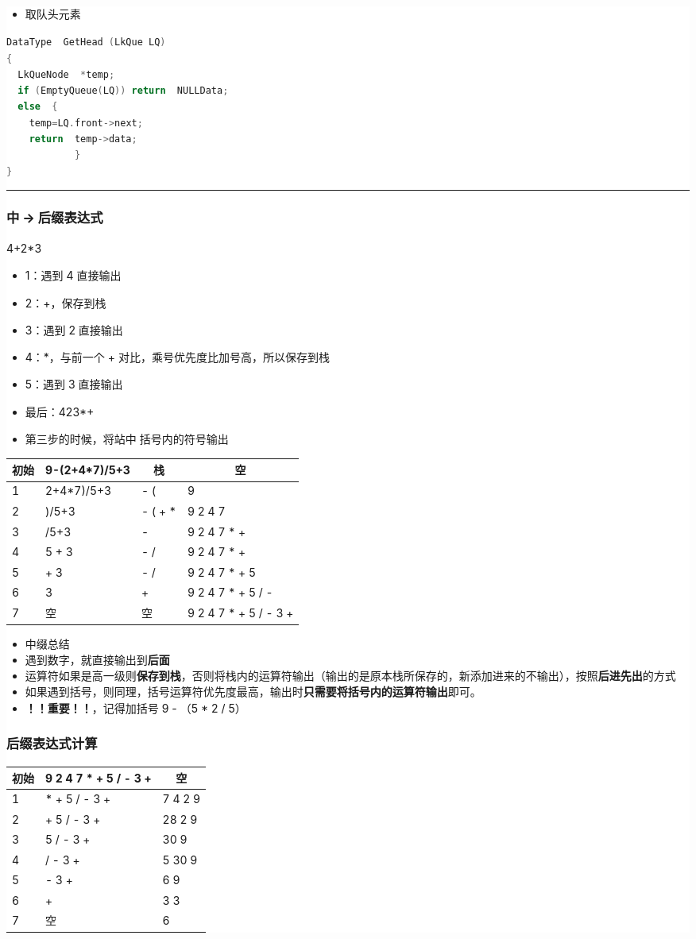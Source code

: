 - 取队头元素

```C
DataType  GetHead (LkQue LQ)
{
  LkQueNode  *temp;
  if (EmptyQueue(LQ)) return  NULLData;
  else  {
    temp=LQ.front->next;
    return  temp->data;
  			}
}
```

---

### 中 → 后缀表达式

4+2\*3

- 1：遇到 4 直接输出
- 2：+，保存到栈
- 3：遇到 2 直接输出
- 4：\*，与前一个 + 对比，乘号优先度比加号高，所以保存到栈
- 5：遇到 3 直接输出
- 最后：423\*+

- 第三步的时候，将站中 括号内的符号输出

| 初始 | 9-(2+4\*7)/5+3 | 栈       | 空                     |
| ---- | -------------- | -------- | ---------------------- |
| 1    | 2+4\*7)/5+3    | - (      | 9                      |
| 2    | )/5+3          | - ( + \* | 9 2 4 7                |
| 3    | /5+3           | -        | 9 2 4 7 \* +           |
| 4    | 5 + 3          | - /      | 9 2 4 7 \* +           |
| 5    | + 3            | - /      | 9 2 4 7 \* + 5         |
| 6    | 3              | +        | 9 2 4 7 \* + 5 / -     |
| 7    | 空             | 空       | 9 2 4 7 \* + 5 / - 3 + |

- 中缀总结
- 遇到数字，就直接输出到**后面**
- 运算符如果是高一级则**保存到栈**，否则将栈内的运算符输出（输出的是原本栈所保存的，新添加进来的不输出），按照**后进先出**的方式
- 如果遇到括号，则同理，括号运算符优先度最高，输出时**只需要将括号内的运算符输出**即可。
- **！！重要！！**，记得加括号 9 - （5 \* 2 / 5）

### 后缀表达式计算

| 初始 | 9 2 4 7 \* + 5 / - 3 + | 空      |
| ---- | ---------------------- | ------- |
| 1    | \* + 5 / - 3 +         | 7 4 2 9 |
| 2    | + 5 / - 3 +            | 28 2 9  |
| 3    | 5 / - 3 +              | 30 9    |
| 4    | / - 3 +                | 5 30 9  |
| 5    | - 3 +                  | 6 9     |
| 6    | +                      | 3 3     |
| 7    | 空                     | 6       |
